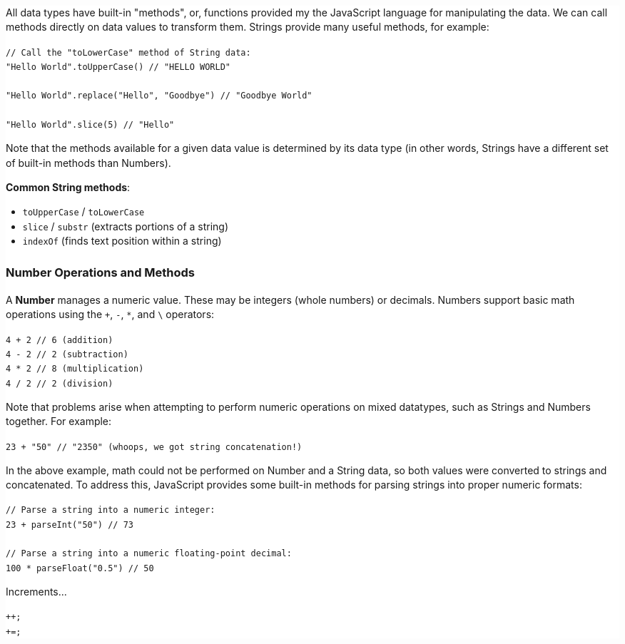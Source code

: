 All data types have built-in "methods", or, functions provided my the JavaScript language for manipulating the data. We can call methods directly on data values to transform them. Strings provide many useful methods, for example:

```
// Call the "toLowerCase" method of String data:
"Hello World".toUpperCase() // "HELLO WORLD"

"Hello World".replace("Hello", "Goodbye") // "Goodbye World"

"Hello World".slice(5) // "Hello"
```

Note that the methods available for a given data value is determined by its data type (in other words, Strings have a different set of built-in methods than Numbers).

**Common String methods**:

 - `toUpperCase` / `toLowerCase`
 - `slice` / `substr` (extracts portions of a string)
 - `indexOf` (finds text position within a string)
  
### Number Operations and Methods

A **Number** manages a numeric value. These may be integers (whole numbers) or decimals. Numbers support basic math operations using the `+`, `-`, `*`, and `\` operators:

```
4 + 2 // 6 (addition)
4 - 2 // 2 (subtraction)
4 * 2 // 8 (multiplication)
4 / 2 // 2 (division)
```

Note that problems arise when attempting to perform numeric operations on mixed datatypes, such as Strings and Numbers together. For example:

```
23 + "50" // "2350" (whoops, we got string concatenation!)
```

In the above example, math could not be performed on Number and a String data, so both values were converted to strings and concatenated. To address this, JavaScript provides some built-in methods for parsing strings into proper numeric formats:

```
// Parse a string into a numeric integer:
23 + parseInt("50") // 73

// Parse a string into a numeric floating-point decimal:
100 * parseFloat("0.5") // 50
```

Increments...

```
++;
+=;
```
